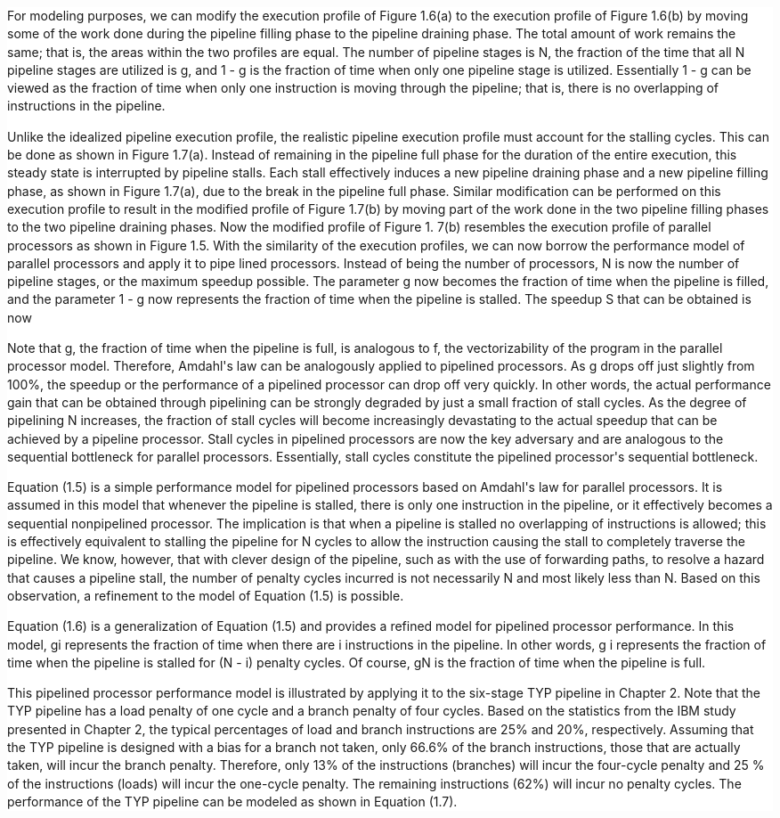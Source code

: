 For modeling purposes, we can modify the execution profile of Figure 1.6(a) to the execution profile of Figure 1.6(b) by moving some of the work done during the pipeline filling phase to the pipeline draining phase. The total amount of work remains the same; that is, the areas within the two profiles are equal. The number of pipeline stages is N, the fraction of the time that all N pipeline stages are utilized is g, and 1 - g is the fraction of time when only one pipeline stage is utilized. Essentially 1 - g can be viewed as the fraction of time when only one instruction is moving through the pipeline; that is, there is no overlapping of instructions in the pipeline.

Unlike the idealized pipeline execution profile, the realistic pipeline execution profile must account for the stalling cycles. This can be done as shown in Figure 1.7(a). Instead of remaining in the pipeline full phase for the duration of the entire execution, this steady state is interrupted by pipeline stalls. Each stall effectively induces a new pipeline draining phase and a new pipeline filling phase, as shown in Figure 1.7(a), due to the break in the pipeline full phase. Similar modification can be performed on this execution profile to result in the modified profile of Figure 1.7(b) by moving part of the work done in the two pipeline filling phases to the two pipeline draining phases. Now the modified profile of Figure 1. 7(b) resembles the execution profile of parallel processors as shown in Figure 1.5.
With the similarity of the execution profiles, we can now borrow the performance model of parallel processors and apply it to pipe lined processors. Instead of being the number of processors, N is now the number of pipeline stages, or the maximum speedup possible. The parameter g now becomes the fraction of time when the pipeline is filled, and the parameter 1 - g now represents the fraction of time when the pipeline is stalled. The speedup S that can be obtained is now

Note that g, the fraction of time when the pipeline is full, is analogous to f, the vectorizability of the program in the parallel processor model. Therefore, Amdahl's law can be analogously applied to pipelined processors. As g drops off just slightly from 100%, the speedup or the performance of a pipelined processor can drop off very quickly. In other words, the actual performance gain that can be obtained through pipelining can be strongly degraded by just a small fraction of stall cycles.
As the degree of pipelining N increases, the fraction of stall cycles will become increasingly devastating to the actual speedup that can be achieved by a pipeline processor. Stall cycles in pipelined processors are now the key adversary and are analogous to the sequential bottleneck for parallel processors. Essentially, stall cycles constitute the pipelined processor's sequential bottleneck.

Equation (1.5) is a simple performance model for pipelined processors based on Amdahl's law for parallel processors. It is assumed in this model that whenever the pipeline is stalled, there is only one instruction in the pipeline, or it effectively becomes a sequential nonpipelined processor. The implication is that when a pipeline is stalled no overlapping of instructions is allowed; this is effectively equivalent to stalling the pipeline for N cycles to allow the instruction causing the stall to completely traverse the pipeline. We know, however, that with clever design of the pipeline, such as with the use of forwarding paths, to resolve a hazard that causes a pipeline stall, the number of penalty cycles incurred is not necessarily N and most likely less than N. Based on this observation, a refinement to the model of Equation (1.5) is possible. 


Equation (1.6) is a generalization of Equation (1.5) and provides a refined model for pipelined processor performance. In this model, gi represents the fraction of time when there are i instructions in the pipeline. In other words, g i represents the fraction of time when the pipeline is stalled for (N - i) penalty cycles. Of course, gN is the fraction of time when the pipeline is full.

This pipelined processor performance model is illustrated by applying it to the six-stage TYP pipeline in Chapter 2. Note that the TYP pipeline has a load penalty of one cycle and a branch penalty of four cycles. Based on the statistics from the
IBM study presented in Chapter 2, the typical percentages of load and branch instructions are 25% and 20%, respectively. Assuming that the TYP pipeline is designed with a bias for a branch not taken, only 66.6% of the branch instructions, those that are actually taken, will incur the branch penalty. Therefore, only 13% of the instructions (branches) will incur the four-cycle penalty and 25 % of the instructions (loads) will incur the one-cycle penalty. The remaining instructions
(62%) will incur no penalty cycles. The performance of the TYP pipeline can be modeled as shown in Equation (1.7).
